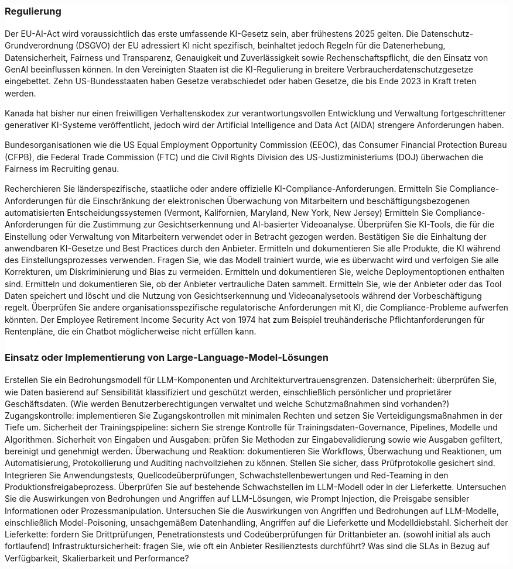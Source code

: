 ### Regulierung

Der EU-AI-Act wird voraussichtlich das erste umfassende KI-Gesetz sein, aber frühestens 2025 gelten. Die Datenschutz-Grundverordnung (DSGVO) der EU adressiert KI nicht spezifisch, beinhaltet jedoch Regeln für die Datenerhebung, Datensicherheit, Fairness und Transparenz, Genauigkeit und Zuverlässigkeit sowie Rechenschaftspflicht, die den Einsatz von GenAI beeinflussen können. In den Vereinigten Staaten ist die KI-Regulierung in breitere Verbraucherdatenschutzgesetze eingebettet. Zehn US-Bundesstaaten haben Gesetze verabschiedet oder haben Gesetze, die bis Ende 2023 in Kraft treten werden.

Kanada hat bisher nur einen freiwilligen Verhaltenskodex zur verantwortungsvollen Entwicklung und Verwaltung fortgeschrittener generativer KI-Systeme veröffentlicht, jedoch wird der Artificial Intelligence and Data Act (AIDA) strengere Anforderungen haben.

Bundesorganisationen wie die US Equal Employment Opportunity Commission (EEOC), das Consumer Financial Protection Bureau (CFPB), die Federal Trade Commission (FTC) und die Civil Rights Division des US-Justizministeriums (DOJ) überwachen die Fairness im Recruiting genau.

Recherchieren Sie länderspezifische, staatliche oder andere offizielle KI-Compliance-Anforderungen.
Ermitteln Sie Compliance-Anforderungen für die Einschränkung der elektronischen Überwachung von Mitarbeitern und beschäftigungsbezogenen automatisierten Entscheidungssystemen (Vermont, Kalifornien, Maryland, New York, New Jersey)
Ermitteln Sie Compliance-Anforderungen für die Zustimmung zur Gesichtserkennung und AI-basierter Videoanalyse.
Überprüfen Sie KI-Tools, die für die Einstellung oder Verwaltung von Mitarbeitern verwendet oder in Betracht gezogen werden.
Bestätigen Sie die Einhaltung der anwendbaren KI-Gesetze und Best Practices durch den Anbieter.
Ermitteln und dokumentieren Sie alle Produkte, die KI während des Einstellungsprozesses verwenden. Fragen Sie, wie das Modell trainiert wurde, wie es überwacht wird und verfolgen Sie alle Korrekturen, um Diskriminierung und Bias zu vermeiden.
Ermitteln und dokumentieren Sie, welche Deploymentoptionen enthalten sind.
Ermitteln und dokumentieren Sie, ob der Anbieter vertrauliche Daten sammelt.
Ermitteln Sie, wie der Anbieter oder das Tool Daten speichert und löscht und die Nutzung von Gesichtserkennung und Videoanalysetools während der Vorbeschäftigung regelt.
Überprüfen Sie andere organisationsspezifische regulatorische Anforderungen mit KI, die Compliance-Probleme aufwerfen könnten. Der Employee Retirement Income Security Act von 1974 hat zum Beispiel treuhänderische Pflichtanforderungen für Rentenpläne, die ein Chatbot möglicherweise nicht erfüllen kann.

### Einsatz oder Implementierung von Large-Language-Model-Lösungen

Erstellen Sie ein Bedrohungsmodell für LLM-Komponenten und Architekturvertrauensgrenzen.
Datensicherheit: überprüfen Sie, wie Daten basierend auf Sensibilität klassifiziert und geschützt werden, einschließlich persönlicher und proprietärer Geschäftsdaten. (Wie werden Benutzerberechtigungen verwaltet und welche Schutzmaßnahmen sind vorhanden?)
Zugangskontrolle: implementieren Sie Zugangskontrollen mit minimalen Rechten und setzen Sie Verteidigungsmaßnahmen in der Tiefe um.
Sicherheit der Trainingspipeline: sichern Sie strenge Kontrolle für Trainingsdaten-Governance, Pipelines, Modelle und Algorithmen.
Sicherheit von Eingaben und Ausgaben: prüfen Sie Methoden zur Eingabevalidierung sowie wie Ausgaben gefiltert, bereinigt und genehmigt werden.
Überwachung und Reaktion: dokumentieren Sie Workflows, Überwachung und Reaktionen, um Automatisierung, Protokollierung und Auditing nachvollziehen zu können. Stellen Sie sicher, dass Prüfprotokolle gesichert sind.
Integrieren Sie Anwendungstests, Quellcodeüberprüfungen, Schwachstellenbewertungen und Red-Teaming in den Produktionsfreigabeprozess.
Überprüfen Sie auf bestehende Schwachstellen im LLM-Modell oder in der Lieferkette.
Untersuchen Sie die Auswirkungen von Bedrohungen und Angriffen auf LLM-Lösungen, wie Prompt Injection, die Preisgabe sensibler Informationen oder Prozessmanipulation.
Untersuchen Sie die Auswirkungen von Angriffen und Bedrohungen auf LLM-Modelle, einschließlich Model-Poisoning, unsachgemäßem Datenhandling, Angriffen auf die Lieferkette und Modelldiebstahl.
Sicherheit der Lieferkette: fordern Sie Drittprüfungen, Penetrationstests und Codeüberprüfungen für Drittanbieter an. (sowohl initial als auch fortlaufend)
Infrastruktursicherheit: fragen Sie, wie oft ein Anbieter Resilienztests durchführt? Was sind die SLAs in Bezug auf Verfügbarkeit, Skalierbarkeit und Performance?